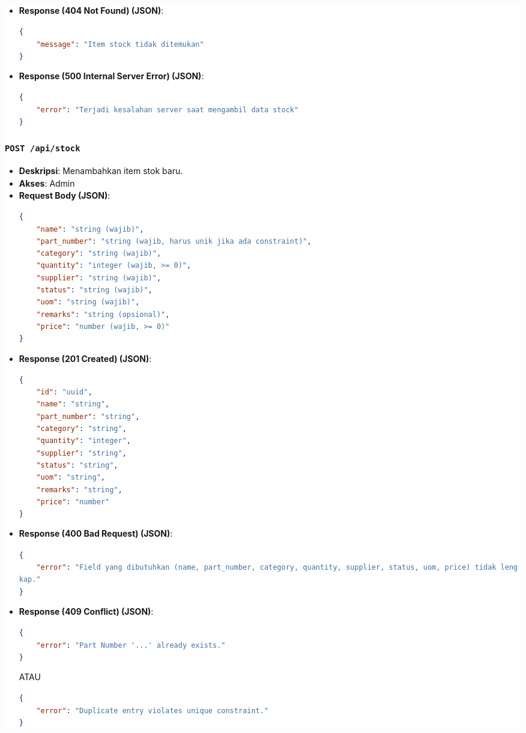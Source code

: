 * **Response (404 Not Found) (JSON)**:
    ```json
    {
        "message": "Item stock tidak ditemukan"
    }
    ```
* **Response (500 Internal Server Error) (JSON)**:
    ```json
    {
        "error": "Terjadi kesalahan server saat mengambil data stock"
    }
    ```

### `POST /api/stock`
* **Deskripsi**: Menambahkan item stok baru.
* **Akses**: Admin
* **Request Body (JSON)**:
    ```json
    {
        "name": "string (wajib)",
        "part_number": "string (wajib, harus unik jika ada constraint)",
        "category": "string (wajib)",
        "quantity": "integer (wajib, >= 0)",
        "supplier": "string (wajib)",
        "status": "string (wajib)",
        "uom": "string (wajib)",
        "remarks": "string (opsional)",
        "price": "number (wajib, >= 0)"
    }
    ```
* **Response (201 Created) (JSON)**:
    ```json
    {
        "id": "uuid",
        "name": "string",
        "part_number": "string",
        "category": "string",
        "quantity": "integer",
        "supplier": "string",
        "status": "string",
        "uom": "string",
        "remarks": "string",
        "price": "number"
    }
    ```
* **Response (400 Bad Request) (JSON)**:
    ```json
    {
        "error": "Field yang dibutuhkan (name, part_number, category, quantity, supplier, status, uom, price) tidak lengkap."
    }
    ```
* **Response (409 Conflict) (JSON)**:
    ```json
    {
        "error": "Part Number '...' already exists."
    }
    ```
    ATAU
    ```json
    {
        "error": "Duplicate entry violates unique constraint."
    }